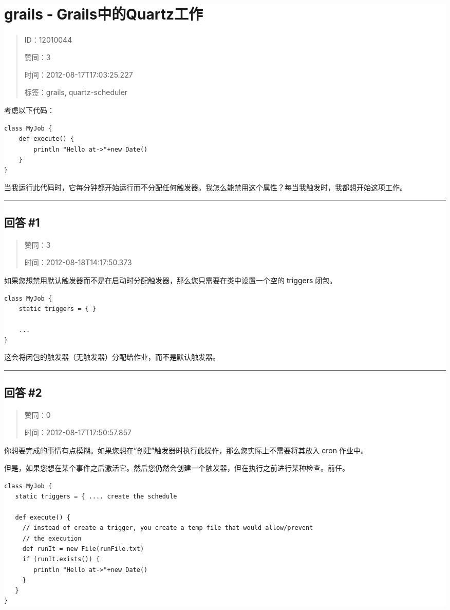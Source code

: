 # grails - Grails中的Quartz工作

> ID：12010044
> 
> 赞同：3
> 
> 时间：2012-08-17T17:03:25.227
> 
> 标签：grails, quartz-scheduler

考虑以下代码：

```
class MyJob {  
    def execute() {
        println "Hello at->"+new Date()
    }
} 
```

当我运行此代码时，它每分钟都开始运行而不分配任何触发器。我怎么能禁用这个属性？每当我触发时，我都想开始这项工作。

* * *

## 回答 #1

> 赞同：3
> 
> 时间：2012-08-18T14:17:50.373

如果您想禁用默认触发器而不是在启动时分配触发器，那么您只需要在类中设置一个空的 triggers 闭包。

```
class MyJob {
    static triggers = { }

    ...
} 
```

这会将闭包的触发器（无触发器）分配给作业，而不是默认触发器。

* * *

## 回答 #2

> 赞同：0
> 
> 时间：2012-08-17T17:50:57.857

你想要完成的事情有点模糊。如果您想在“创建”触发器时执行此操作，那么您实际上不需要将其放入 cron 作业中。

但是，如果您想在某个事件之后激活它。然后您仍然会创建一个触发器，但在执行之前进行某种检查。前任。

```
class MyJob {
   static triggers = { .... create the schedule      

   def execute() {
     // instead of create a trigger, you create a temp file that would allow/prevent
     // the execution
     def runIt = new File(runFile.txt)  
     if (runIt.exists()) {
        println "Hello at->"+new Date()
     }
   }
} 
```
